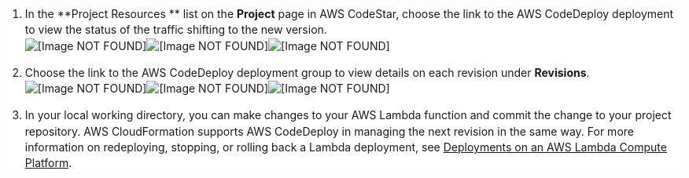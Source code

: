1. In the **Project Resources ** list on the **Project** page in AWS CodeStar, choose the link to the AWS CodeDeploy deployment to view the status of the traffic shifting to the new version\.  
![\[Image NOT FOUND\]](http://docs.aws.amazon.com/codestar/latest/userguide/images/acs-codedeploy-shifting-status.png)![\[Image NOT FOUND\]](http://docs.aws.amazon.com/codestar/latest/userguide/)![\[Image NOT FOUND\]](http://docs.aws.amazon.com/codestar/latest/userguide/)

1. Choose the link to the AWS CodeDeploy deployment group to view details on each revision under **Revisions**\.  
![\[Image NOT FOUND\]](http://docs.aws.amazon.com/codestar/latest/userguide/images/acs-codedeploy-revisions-CDgroup.png)![\[Image NOT FOUND\]](http://docs.aws.amazon.com/codestar/latest/userguide/)![\[Image NOT FOUND\]](http://docs.aws.amazon.com/codestar/latest/userguide/)

1. In your local working directory, you can make changes to your AWS Lambda function and commit the change to your project repository\. AWS CloudFormation supports AWS CodeDeploy in managing the next revision in the same way\. For more information on redeploying, stopping, or rolling back a Lambda deployment, see [Deployments on an AWS Lambda Compute Platform](http://docs.aws.amazon.com/codedeploy/latest/userguide/deployment-steps.html#deployment-steps-lambda)\.